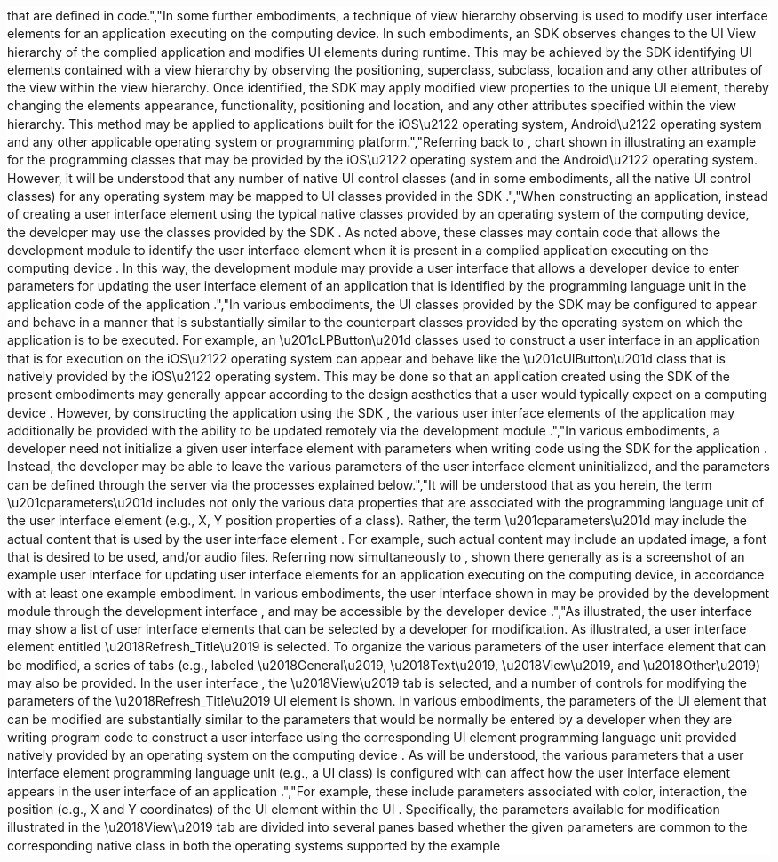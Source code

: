 that are defined in code.","In some further embodiments, a technique of view hierarchy observing is used to modify user interface elements for an application executing on the computing device. In such embodiments, an SDK  observes changes to the UI View hierarchy of the complied application and modifies UI elements during runtime. This may be achieved by the SDK  identifying UI elements contained with a view hierarchy by observing the positioning, superclass, subclass, location and any other attributes of the view within the view hierarchy. Once identified, the SDK  may apply modified view properties to the unique UI element, thereby changing the elements appearance, functionality, positioning and location, and any other attributes specified within the view hierarchy. This method may be applied to applications built for the iOS\u2122 operating system, Android\u2122 operating system and any other applicable operating system or programming platform.","Referring back to , chart shown in illustrating an example for the programming classes that may be provided by the iOS\u2122 operating system and the Android\u2122 operating system. However, it will be understood that any number of native UI control classes (and in some embodiments, all the native UI control classes) for any operating system may be mapped to UI classes provided in the SDK .","When constructing an application, instead of creating a user interface element using the typical native classes provided by an operating system of the computing device, the developer may use the classes provided by the SDK . As noted above, these classes may contain code that allows the development module  to identify the user interface element  when it is present in a complied application  executing on the computing device . In this way, the development module  may provide a user interface that allows a developer device  to enter parameters for updating the user interface element  of an application  that is identified by the programming language unit in the application code of the application .","In various embodiments, the UI classes provided by the SDK  may be configured to appear and behave in a manner that is substantially similar to the counterpart classes provided by the operating system on which the application  is to be executed. For example, an \u201cLPButton\u201d classes used to construct a user interface in an application  that is for execution on the iOS\u2122 operating system can appear and behave like the \u201cUIButton\u201d class that is natively provided by the iOS\u2122 operating system. This may be done so that an application  created using the SDK  of the present embodiments may generally appear according to the design aesthetics that a user would typically expect on a computing device . However, by constructing the application  using the SDK , the various user interface elements  of the application  may additionally be provided with the ability to be updated remotely via the development module .","In various embodiments, a developer need not initialize a given user interface element  with parameters when writing code using the SDK  for the application . Instead, the developer may be able to leave the various parameters of the user interface element  uninitialized, and the parameters can be defined through the server  via the processes explained below.","It will be understood that as you herein, the term \u201cparameters\u201d includes not only the various data properties that are associated with the programming language unit of the user interface element  (e.g., X, Y position properties of a class). Rather, the term \u201cparameters\u201d may include the actual content that is used by the user interface element . For example, such actual content may include an updated image, a font that is desired to be used, and\/or audio files. Referring now simultaneously to , shown there generally as is a screenshot of an example user interface for updating user interface elements for an application executing on the computing device, in accordance with at least one example embodiment. In various embodiments, the user interface shown in  may be provided by the development module  through the development interface , and may be accessible by the developer device .","As illustrated, the user interface may show a list  of user interface elements  that can be selected by a developer for modification. As illustrated, a user interface element  entitled \u2018Refresh_Title\u2019 is selected. To organize the various parameters of the user interface element  that can be modified, a series of tabs (e.g., labeled \u2018General\u2019, \u2018Text\u2019, \u2018View\u2019, and \u2018Other\u2019) may also be provided. In the user interface , the \u2018View\u2019 tab  is selected, and a number of controls for modifying the parameters of the \u2018Refresh_Title\u2019 UI element  is shown. In various embodiments, the parameters of the UI element  that can be modified are substantially similar to the parameters that would be normally be entered by a developer when they are writing program code to construct a user interface  using the corresponding UI element programming language unit provided natively provided by an operating system on the computing device . As will be understood, the various parameters that a user interface element programming language unit (e.g., a UI class) is configured with can affect how the user interface element  appears in the user interface  of an application .","For example, these include parameters associated with color, interaction, the position (e.g., X and Y coordinates) of the UI element  within the UI . Specifically, the parameters available for modification illustrated in the \u2018View\u2019 tab  are divided into several panes based whether the given parameters are common to the corresponding native class in both the operating systems supported by the example
